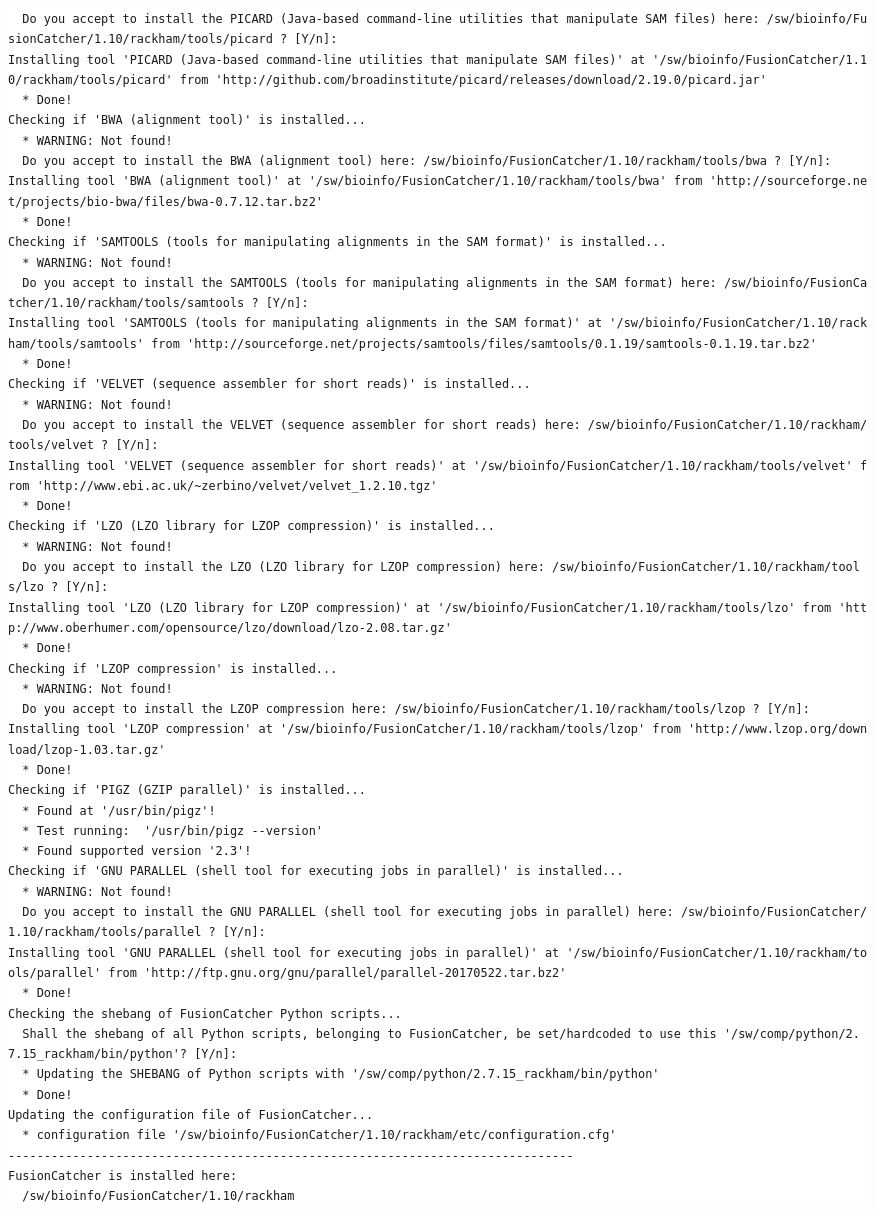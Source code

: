       Do you accept to install the PICARD (Java-based command-line utilities that manipulate SAM files) here: /sw/bioinfo/FusionCatcher/1.10/rackham/tools/picard ? [Y/n]:
    Installing tool 'PICARD (Java-based command-line utilities that manipulate SAM files)' at '/sw/bioinfo/FusionCatcher/1.10/rackham/tools/picard' from 'http://github.com/broadinstitute/picard/releases/download/2.19.0/picard.jar'
      * Done!
    Checking if 'BWA (alignment tool)' is installed...
      * WARNING: Not found!
      Do you accept to install the BWA (alignment tool) here: /sw/bioinfo/FusionCatcher/1.10/rackham/tools/bwa ? [Y/n]:
    Installing tool 'BWA (alignment tool)' at '/sw/bioinfo/FusionCatcher/1.10/rackham/tools/bwa' from 'http://sourceforge.net/projects/bio-bwa/files/bwa-0.7.12.tar.bz2'
      * Done!
    Checking if 'SAMTOOLS (tools for manipulating alignments in the SAM format)' is installed...
      * WARNING: Not found!
      Do you accept to install the SAMTOOLS (tools for manipulating alignments in the SAM format) here: /sw/bioinfo/FusionCatcher/1.10/rackham/tools/samtools ? [Y/n]:
    Installing tool 'SAMTOOLS (tools for manipulating alignments in the SAM format)' at '/sw/bioinfo/FusionCatcher/1.10/rackham/tools/samtools' from 'http://sourceforge.net/projects/samtools/files/samtools/0.1.19/samtools-0.1.19.tar.bz2'
      * Done!
    Checking if 'VELVET (sequence assembler for short reads)' is installed...
      * WARNING: Not found!
      Do you accept to install the VELVET (sequence assembler for short reads) here: /sw/bioinfo/FusionCatcher/1.10/rackham/tools/velvet ? [Y/n]:
    Installing tool 'VELVET (sequence assembler for short reads)' at '/sw/bioinfo/FusionCatcher/1.10/rackham/tools/velvet' from 'http://www.ebi.ac.uk/~zerbino/velvet/velvet_1.2.10.tgz'
      * Done!
    Checking if 'LZO (LZO library for LZOP compression)' is installed...
      * WARNING: Not found!
      Do you accept to install the LZO (LZO library for LZOP compression) here: /sw/bioinfo/FusionCatcher/1.10/rackham/tools/lzo ? [Y/n]:
    Installing tool 'LZO (LZO library for LZOP compression)' at '/sw/bioinfo/FusionCatcher/1.10/rackham/tools/lzo' from 'http://www.oberhumer.com/opensource/lzo/download/lzo-2.08.tar.gz'
      * Done!
    Checking if 'LZOP compression' is installed...
      * WARNING: Not found!
      Do you accept to install the LZOP compression here: /sw/bioinfo/FusionCatcher/1.10/rackham/tools/lzop ? [Y/n]:
    Installing tool 'LZOP compression' at '/sw/bioinfo/FusionCatcher/1.10/rackham/tools/lzop' from 'http://www.lzop.org/download/lzop-1.03.tar.gz'
      * Done!
    Checking if 'PIGZ (GZIP parallel)' is installed...
      * Found at '/usr/bin/pigz'!
      * Test running:  '/usr/bin/pigz --version'
      * Found supported version '2.3'!
    Checking if 'GNU PARALLEL (shell tool for executing jobs in parallel)' is installed...
      * WARNING: Not found!
      Do you accept to install the GNU PARALLEL (shell tool for executing jobs in parallel) here: /sw/bioinfo/FusionCatcher/1.10/rackham/tools/parallel ? [Y/n]:
    Installing tool 'GNU PARALLEL (shell tool for executing jobs in parallel)' at '/sw/bioinfo/FusionCatcher/1.10/rackham/tools/parallel' from 'http://ftp.gnu.org/gnu/parallel/parallel-20170522.tar.bz2'
      * Done!
    Checking the shebang of FusionCatcher Python scripts...
      Shall the shebang of all Python scripts, belonging to FusionCatcher, be set/hardcoded to use this '/sw/comp/python/2.7.15_rackham/bin/python'? [Y/n]:
      * Updating the SHEBANG of Python scripts with '/sw/comp/python/2.7.15_rackham/bin/python'
      * Done!
    Updating the configuration file of FusionCatcher...
      * configuration file '/sw/bioinfo/FusionCatcher/1.10/rackham/etc/configuration.cfg'
    -------------------------------------------------------------------------------
    FusionCatcher is installed here:
      /sw/bioinfo/FusionCatcher/1.10/rackham